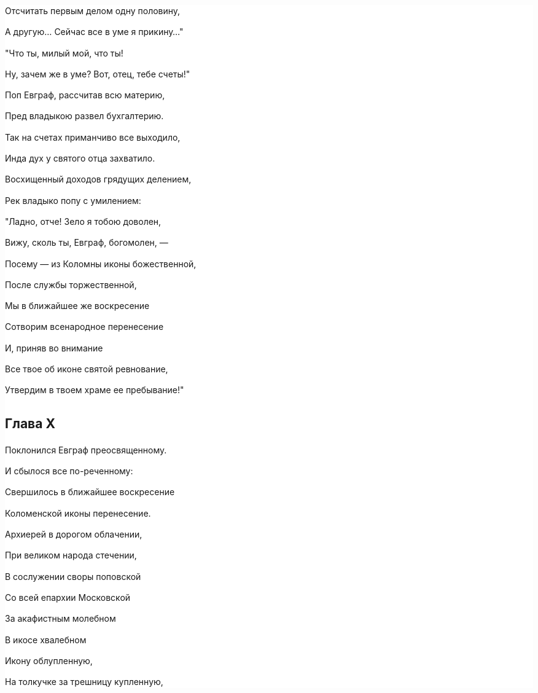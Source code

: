  Отсчитать первым делом одну половину,

 А другую… Сейчас все в уме я прикину…"

 "Что ты, милый мой, что ты!

 Ну, зачем же в уме? Вот, отец, тебе счеты!"

 Поп Евграф, рассчитав всю материю,

 Пред владыкою развел бухгалтерию.

 Так на счетах приманчиво все выходило,

 Инда дух у святого отца захватило.

 Восхищенный доходов грядущих делением,

 Рек владыко попу с умилением:

 "Ладно, отче! Зело я тобою доволен,

 Вижу, сколь ты, Евграф, богомолен, —

 Посему — из Коломны иконы божественной,

 После службы торжественной,

 Мы в ближайшее же воскресение

 Сотворим всенародное перенесение

 И, приняв во внимание

 Все твое об иконе святой ревнование,

 Утвердим в твоем храме ее пребывание!"

## Глава X

 Поклонился Евграф преосвященному.

 И сбылося все по-реченному:

 Свершилось в ближайшее воскресение

 Коломенской иконы перенесение.

 Архиерей в дорогом облачении,

 При великом народа стечении,

 В сослужении своры поповской

 Со всей епархии Московской

 За акафистным молебном

 В икосе хвалебном

 Икону облупленную,

 На толкучке за трешницу купленную,
